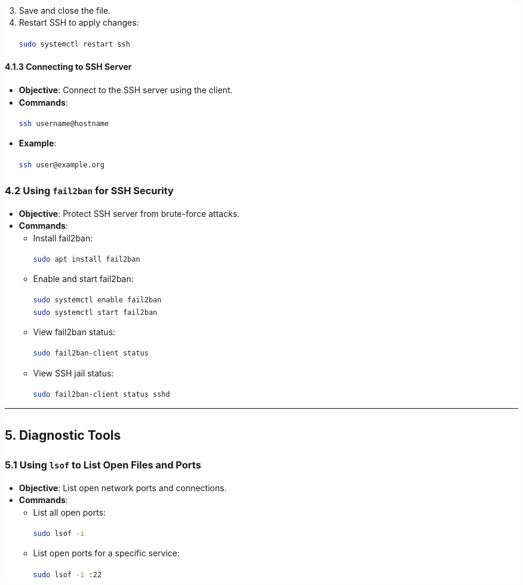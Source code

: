   3. Save and close the file.
  4. Restart SSH to apply changes:
      ```bash
      sudo systemctl restart ssh
      ```

#### 4.1.3 Connecting to SSH Server
- **Objective**: Connect to the SSH server using the client.
- **Commands**:
  ```bash
  ssh username@hostname
  ```
- **Example**:
  ```bash
  ssh user@example.org
  ```

### 4.2 Using `fail2ban` for SSH Security
- **Objective**: Protect SSH server from brute-force attacks.
- **Commands**:
  - Install fail2ban:
    ```bash
    sudo apt install fail2ban
    ```
  - Enable and start fail2ban:
    ```bash
    sudo systemctl enable fail2ban
    sudo systemctl start fail2ban
    ```
  - View fail2ban status:
    ```bash
    sudo fail2ban-client status
    ```
  - View SSH jail status:
    ```bash
    sudo fail2ban-client status sshd
    ```

---

## 5. Diagnostic Tools

### 5.1 Using `lsof` to List Open Files and Ports
- **Objective**: List open network ports and connections.
- **Commands**:
  - List all open ports:
    ```bash
    sudo lsof -i
    ```
  - List open ports for a specific service:
    ```bash
    sudo lsof -i :22
    ```
